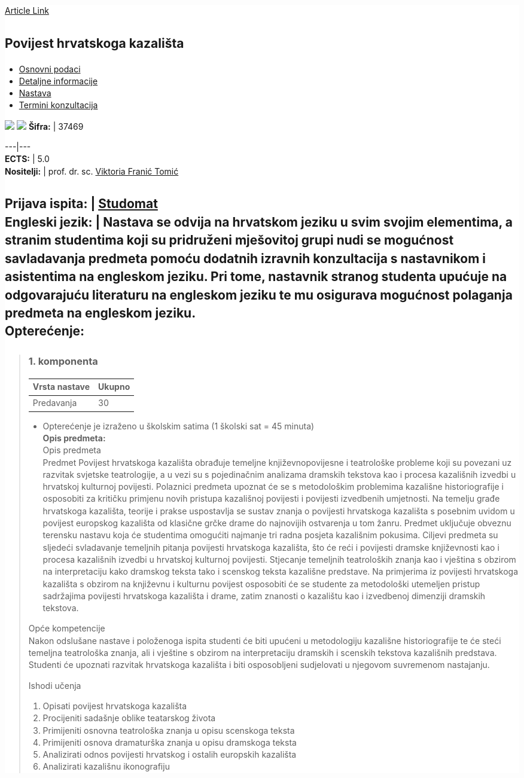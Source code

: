 [Article Link](https://www.fhs.hr/predmet/phk)

## Povijest hrvatskoga kazališta
  * [Osnovni podaci](https://www.fhs.hr/predmet/phk#v1id-523798_132739_1_0 "Osnovni podaci")
  * [Detaljne informacije](https://www.fhs.hr/predmet/phk#v1id-523798_132739_1_1 "Detaljne informacije")
  * [Nastava](https://www.fhs.hr/predmet/phk#v1id-523798_132739_1_2 "Nastava")
  * [Termini konzultacija](https://www.fhs.hr/predmet/phk#v1id-523798_132739_1_3 "Termini konzultacija")


[![](https://www.fhs.hr/img/flags/gif/hr.gif)](https://www.fhs.hr/predmet/phk) [![](https://www.fhs.hr/img/flags/gif/gb.gif)](https://www.fhs.hr/en/course/hoct)
**Šifra:** |  37469  
  
---|---  
**ECTS:** |  5.0   
**Nositelji:** |  prof. dr. sc. [Viktoria Franić Tomić](https://www.fhs.hr/djelatnik/viktoria.franic_tomic)   
  
**Prijava ispita:** |  [Studomat](http://www.isvu.hr/studomat)  
**Engleski jezik:** |  Nastava se odvija na hrvatskom jeziku u svim svojim elementima, a stranim studentima koji su pridruženi mješovitoj grupi nudi se mogućnost savladavanja predmeta pomoću dodatnih izravnih konzultacija s nastavnikom i asistentima na engleskom jeziku. Pri tome, nastavnik stranog studenta upućuje na odgovarajuću literaturu na engleskom jeziku te mu osigurava mogućnost polaganja predmeta na engleskom jeziku.   
**Opterećenje:**  
---  
> ### 1. komponenta
> | Vrsta nastave | Ukupno  
> ---|---  
> Predavanja | 30  
> * Opterećenje je izraženo u školskim satima (1 školski sat = 45 minuta)   
**Opis predmeta:**  
> Opis predmeta  
>  Predmet Povijest hrvatskoga kazališta obrađuje temeljne književnopovijesne i teatrološke probleme koji su povezani uz razvitak svjetske teatrologije, a u vezi su s pojedinačnim analizama dramskih tekstova kao i procesa kazališnih izvedbi u hrvatskoj kulturnoj povijesti. Polaznici predmeta upoznat će se s metodološkim problemima kazališne historiografije i osposobiti za kritičku primjenu novih pristupa kazališnoj povijesti i povijesti izvedbenih umjetnosti. Na temelju građe hrvatskoga kazališta, teorije i prakse uspostavlja se sustav znanja o povijesti hrvatskoga kazališta s posebnim uvidom u povijest europskog kazališta od klasične grčke drame do najnovijih ostvarenja u tom žanru. Predmet uključuje obveznu terensku nastavu koja će studentima omogućiti najmanje tri radna posjeta kazališnim pokusima. Ciljevi predmeta su sljedeći svladavanje temeljnih pitanja povijesti hrvatskoga kazališta, što će reći i povijesti dramske književnosti kao i procesa kazališnih izvedbi u hrvatskoj kulturnoj povijesti. Stjecanje temeljnih teatroloških znanja kao i vještina s obzirom na interpretaciju kako dramskog teksta tako i scenskog teksta kazališne predstave. Na primjerima iz povijesti hrvatskoga kazališta s obzirom na književnu i kulturnu povijest osposobiti će se studente za metodološki utemeljen pristup sadržajima povijesti hrvatskoga kazališta i drame, zatim znanosti o kazalištu kao i izvedbenoj dimenziji dramskih tekstova.  
>    
>  Opće kompetencije  
>  Nakon odslušane nastave i položenoga ispita studenti će biti upućeni u metodologiju kazališne historiografije te će steći temeljna teatrološka znanja, ali i vještine s obzirom na interpretaciju dramskih i scenskih tekstova kazališnih predstava. Studenti će upoznati razvitak hrvatskoga kazališta i biti osposobljeni sudjelovati u njegovom suvremenom nastajanju.  
>    
>  Ishodi učenja  
>  1. Opisati povijest hrvatskoga kazališta  
>  2. Procijeniti sadašnje oblike teatarskog života  
>  3. Primijeniti osnovna teatrološka znanja u opisu scenskoga teksta  
>  4. Primijeniti osnova dramaturška znanja u opisu dramskoga teksta  
>  5. Analizirati odnos povijesti hrvatskog i ostalih europskih kazališta  
>  6. Analizirati kazališnu ikonografiju  